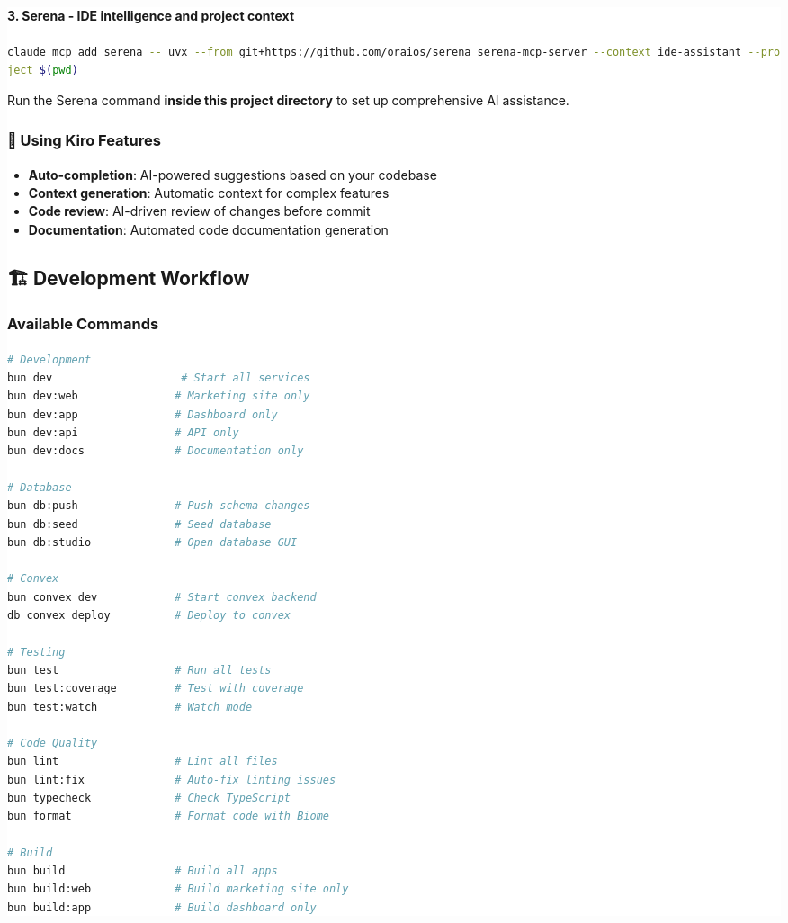 #### 3. **Serena** - IDE intelligence and project context

```bash
claude mcp add serena -- uvx --from git+https://github.com/oraios/serena serena-mcp-server --context ide-assistant --project $(pwd)
```

Run the Serena command **inside this project directory** to set up comprehensive AI assistance.

### 🎨 Using Kiro Features

- **Auto-completion**: AI-powered suggestions based on your codebase
- **Context generation**: Automatic context for complex features
- **Code review**: AI-driven review of changes before commit
- **Documentation**: Automated code documentation generation

## 🏗️ Development Workflow

### Available Commands

```bash
# Development
bun dev                    # Start all services
bun dev:web               # Marketing site only
bun dev:app               # Dashboard only
bun dev:api               # API only
bun dev:docs              # Documentation only

# Database
bun db:push               # Push schema changes
bun db:seed               # Seed database
bun db:studio             # Open database GUI

# Convex
bun convex dev            # Start convex backend
db convex deploy          # Deploy to convex

# Testing
bun test                  # Run all tests
bun test:coverage         # Test with coverage
bun test:watch            # Watch mode

# Code Quality
bun lint                  # Lint all files
bun lint:fix              # Auto-fix linting issues
bun typecheck             # Check TypeScript
bun format                # Format code with Biome

# Build
bun build                 # Build all apps
bun build:web             # Build marketing site only
bun build:app             # Build dashboard only
```
